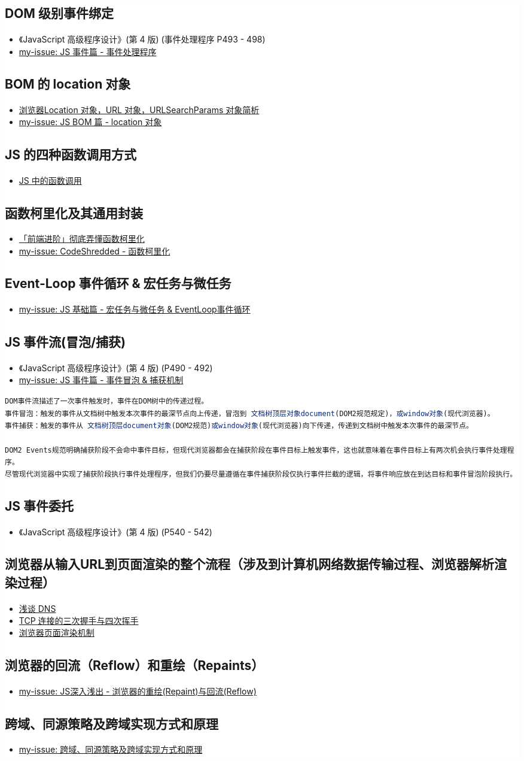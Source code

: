 ## DOM 级别事件绑定
* 《JavaScript 高级程序设计》(第 4 版) (事件处理程序 P493 - 498)
* [my-issue: JS 事件篇 - 事件处理程序](https://github.com/jtwang7/JavaScript-Note/issues/39)

## BOM 的 location 对象
* [浏览器Location 对象，URL 对象，URLSearchParams 对象简析](https://juejin.cn/post/6999077663587434533)
* [my-issue: JS BOM 篇 - location 对象](https://github.com/jtwang7/JavaScript-Note/issues/44#issue-1020633051)

## JS 的四种函数调用方式
* [JS 中的函数调用](https://juejin.cn/post/6844903496253177863#heading-11)

## 函数柯里化及其通用封装
* [「前端进阶」彻底弄懂函数柯里化](https://juejin.cn/post/6844903882208837645)
* [my-issue: CodeShredded - 函数柯里化](https://github.com/jtwang7/Code-Shredded/issues/17)

## Event-Loop 事件循环 & 宏任务与微任务
* [my-issue: JS 基础篇 - 宏任务与微任务 & EventLoop事件循环](https://github.com/jtwang7/JavaScript-Note/issues/49)

## JS 事件流(冒泡/捕获)
* 《JavaScript 高级程序设计》(第 4 版) (P490 - 492)
* [my-issue: JS 事件篇 - 事件冒泡 & 捕获机制](https://github.com/jtwang7/JavaScript-Note/issues/38)
```js
DOM事件流描述了一次事件触发时，事件在DOM树中的传递过程。
事件冒泡：触发的事件从文档树中触发本次事件的最深节点向上传递，冒泡到 文档树顶层对象document(DOM2规范规定)，或window对象(现代浏览器)。
事件捕获：触发的事件从 文档树顶层document对象(DOM2规范)或window对象(现代浏览器)向下传递，传递到文档树中触发本次事件的最深节点。

DOM2 Events规范明确捕获阶段不会命中事件目标，但现代浏览器都会在捕获阶段在事件目标上触发事件，这也就意味着在事件目标上有两次机会执行事件处理程序。
尽管现代浏览器中实现了捕获阶段执行事件处理程序，但我们仍要尽量遵循在事件捕获阶段仅执行事件拦截的逻辑，将事件响应放在到达目标和事件冒泡阶段执行。
```

## JS 事件委托
* 《JavaScript 高级程序设计》(第 4 版) (P540 - 542)

## 浏览器从输入URL到页面渲染的整个流程（涉及到计算机网络数据传输过程、浏览器解析渲染过程）
* [浅谈 DNS](https://github.com/jtwang7/Internet-Note/issues/11)
* [TCP 连接的三次握手与四次挥手](https://github.com/jtwang7/Internet-Note/issues/6)
* [浏览器页面渲染机制](https://github.com/jtwang7/JavaScript-Note/issues/53)

## 浏览器的回流（Reflow）和重绘（Repaints）
* [my-issue: JS深入浅出 - 浏览器的重绘(Repaint)与回流(Reflow)](https://github.com/jtwang7/JavaScript-Note/issues/2)

## 跨域、同源策略及跨域实现方式和原理
* [my-issue: 跨域、同源策略及跨域实现方式和原理](https://github.com/jtwang7/JavaScript-Note/issues/54)

